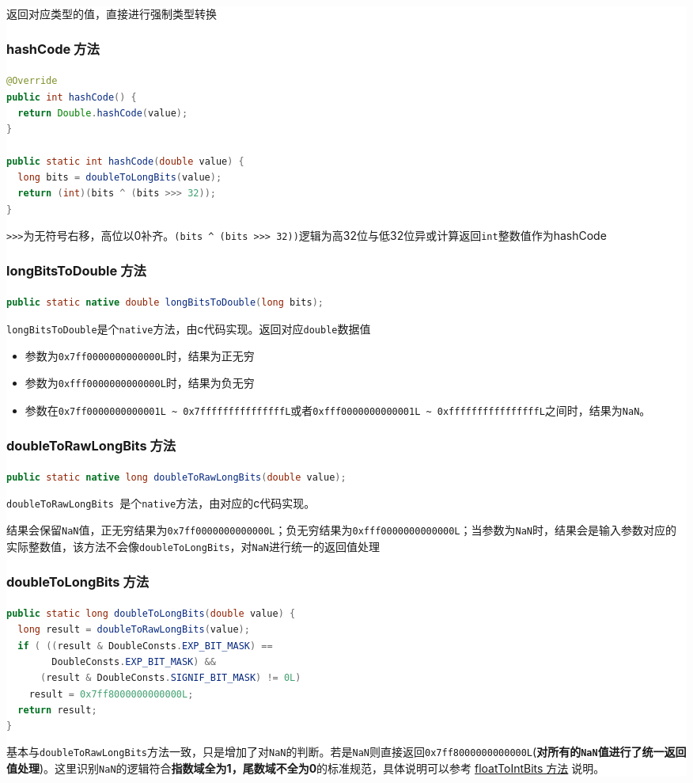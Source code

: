 返回对应类型的值，直接进行强制类型转换

### hashCode 方法

```java
@Override
public int hashCode() {
  return Double.hashCode(value);
}

public static int hashCode(double value) {
  long bits = doubleToLongBits(value);
  return (int)(bits ^ (bits >>> 32));
}
```

`>>>`为无符号右移，高位以0补齐。`(bits ^ (bits >>> 32))`逻辑为高32位与低32位异或计算返回`int`整数值作为hashCode

### longBitsToDouble 方法

```java
public static native double longBitsToDouble(long bits);
```

`longBitsToDouble`是个`native`方法，由c代码实现。返回对应`double`数据值

* 参数为`0x7ff0000000000000L`时，结果为正无穷

* 参数为`0xfff0000000000000L`时，结果为负无穷
* 参数在`0x7ff0000000000001L ~ 0x7fffffffffffffffL`或者`0xfff0000000000001L ~ 0xffffffffffffffffL`之间时，结果为`NaN`。

### doubleToRawLongBits 方法

```java
public static native long doubleToRawLongBits(double value);
```

`doubleToRawLongBits `是个`native`方法，由对应的c代码实现。

结果会保留`NaN`值，正无穷结果为`0x7ff0000000000000L`；负无穷结果为`0xfff0000000000000L`；当参数为`NaN`时，结果会是输入参数对应的实际整数值，该方法不会像`doubleToLongBits`，对`NaN`进行统一的返回值处理

### doubleToLongBits 方法

```java
public static long doubleToLongBits(double value) {
  long result = doubleToRawLongBits(value);
  if ( ((result & DoubleConsts.EXP_BIT_MASK) ==
        DoubleConsts.EXP_BIT_MASK) &&
      (result & DoubleConsts.SIGNIF_BIT_MASK) != 0L)
    result = 0x7ff8000000000000L;
  return result;
}
```

基本与`doubleToRawLongBits`方法一致，只是增加了对`NaN`的判断。若是`NaN`则直接返回`0x7ff8000000000000L`(**对所有的`NaN`值进行了统一返回值处理**)。这里识别`NaN`的逻辑符合**指数域全为1，尾数域不全为0**的标准规范，具体说明可以参考 [floatToIntBits 方法](https://blog.renyijiu.com/post/java源码float/#floattointbits-方法) 说明。
